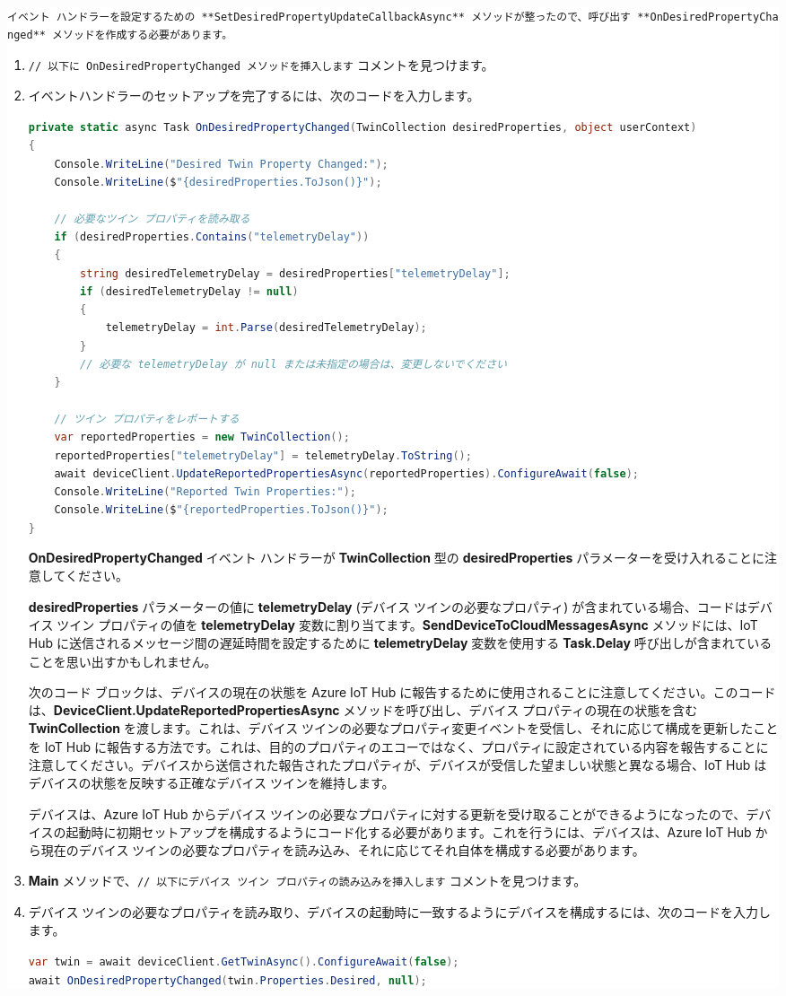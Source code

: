     イベント ハンドラーを設定するための **SetDesiredPropertyUpdateCallbackAsync** メソッドが整ったので、呼び出す **OnDesiredPropertyChanged** メソッドを作成する必要があります。

1. `// 以下に OnDesiredPropertyChanged メソッドを挿入します` コメントを見つけます。

1. イベントハンドラーのセットアップを完了するには、次のコードを入力します。

    ```csharp
    private static async Task OnDesiredPropertyChanged(TwinCollection desiredProperties, object userContext)
    {
        Console.WriteLine("Desired Twin Property Changed:");
        Console.WriteLine($"{desiredProperties.ToJson()}");

        // 必要なツイン プロパティを読み取る
        if (desiredProperties.Contains("telemetryDelay"))
        {
            string desiredTelemetryDelay = desiredProperties["telemetryDelay"];
            if (desiredTelemetryDelay != null)
            {
                telemetryDelay = int.Parse(desiredTelemetryDelay);
            }
            // 必要な telemetryDelay が null または未指定の場合は、変更しないでください
        }

        // ツイン プロパティをレポートする
        var reportedProperties = new TwinCollection();
        reportedProperties["telemetryDelay"] = telemetryDelay.ToString();
        await deviceClient.UpdateReportedPropertiesAsync(reportedProperties).ConfigureAwait(false);
        Console.WriteLine("Reported Twin Properties:");
        Console.WriteLine($"{reportedProperties.ToJson()}");
    }
    ```

    **OnDesiredPropertyChanged** イベント ハンドラーが **TwinCollection** 型の **desiredProperties** パラメーターを受け入れることに注意してください。

    **desiredProperties** パラメーターの値に **telemetryDelay** (デバイス ツインの必要なプロパティ) が含まれている場合、コードはデバイス ツイン プロパティの値を **telemetryDelay** 変数に割り当てます。**SendDeviceToCloudMessagesAsync** メソッドには、IoT Hub に送信されるメッセージ間の遅延時間を設定するために **telemetryDelay** 変数を使用する **Task.Delay** 呼び出しが含まれていることを思い出すかもしれません。

    次のコード ブロックは、デバイスの現在の状態を Azure IoT Hub に報告するために使用されることに注意してください。このコードは、**DeviceClient.UpdateReportedPropertiesAsync** メソッドを呼び出し、デバイス プロパティの現在の状態を含む **TwinCollection** を渡します。これは、デバイス ツインの必要なプロパティ変更イベントを受信し、それに応じて構成を更新したことを IoT Hub に報告する方法です。これは、目的のプロパティのエコーではなく、プロパティに設定されている内容を報告することに注意してください。デバイスから送信された報告されたプロパティが、デバイスが受信した望ましい状態と異なる場合、IoT Hub はデバイスの状態を反映する正確なデバイス ツインを維持します。

    デバイスは、Azure IoT Hub からデバイス ツインの必要なプロパティに対する更新を受け取ることができるようになったので、デバイスの起動時に初期セットアップを構成するようにコード化する必要があります。これを行うには、デバイスは、Azure IoT Hub から現在のデバイス ツインの必要なプロパティを読み込み、それに応じてそれ自体を構成する必要があります。

1. **Main** メソッドで、`// 以下にデバイス ツイン プロパティの読み込みを挿入します` コメントを見つけます。

1. デバイス ツインの必要なプロパティを読み取り、デバイスの起動時に一致するようにデバイスを構成するには、次のコードを入力します。

    ```csharp
    var twin = await deviceClient.GetTwinAsync().ConfigureAwait(false);
    await OnDesiredPropertyChanged(twin.Properties.Desired, null);
    ```
